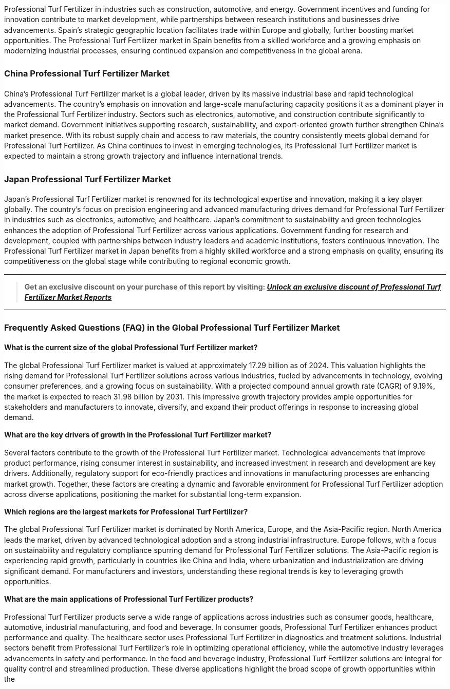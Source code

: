 Professional Turf Fertilizer in industries such as construction, automotive, and energy. Government incentives and funding for innovation contribute to market development, while partnerships between research institutions and businesses drive advancements. Spain&rsquo;s strategic geographic location facilitates trade within Europe and globally, further boosting market opportunities. The Professional Turf Fertilizer market in Spain benefits from a skilled workforce and a growing emphasis on modernizing industrial processes, ensuring continued expansion and competitiveness in the global arena.</p><h3>China Professional Turf Fertilizer Market</h3><p>China&rsquo;s Professional Turf Fertilizer market is a global leader, driven by its massive industrial base and rapid technological advancements. The country&rsquo;s emphasis on innovation and large-scale manufacturing capacity positions it as a dominant player in the Professional Turf Fertilizer industry. Sectors such as electronics, automotive, and construction contribute significantly to market demand. Government initiatives supporting research, sustainability, and export-oriented growth further strengthen China&rsquo;s market presence. With its robust supply chain and access to raw materials, the country consistently meets global demand for Professional Turf Fertilizer. As China continues to invest in emerging technologies, its Professional Turf Fertilizer market is expected to maintain a strong growth trajectory and influence international trends.</p><h3>Japan Professional Turf Fertilizer Market</h3><p>Japan&rsquo;s Professional Turf Fertilizer market is renowned for its technological expertise and innovation, making it a key player globally. The country&rsquo;s focus on precision engineering and advanced manufacturing drives demand for Professional Turf Fertilizer in industries such as electronics, automotive, and healthcare. Japan&rsquo;s commitment to sustainability and green technologies enhances the adoption of Professional Turf Fertilizer across various applications. Government funding for research and development, coupled with partnerships between industry leaders and academic institutions, fosters continuous innovation. The Professional Turf Fertilizer market in Japan benefits from a highly skilled workforce and a strong emphasis on quality, ensuring its competitiveness on the global stage while contributing to regional economic growth.</p><hr /><blockquote><p><strong>Get an exclusive discount on your purchase of this report by visiting: <em><a href="://marketresearchpulse.com/ask-for-discount/16557?utm_source=Github&amp;utm_medium=023">Unlock an exclusive discount of Professional Turf Fertilizer Market Reports</a></em>&nbsp;</strong></p></blockquote><hr /><h3>Frequently Asked Questions (FAQ) in the Global Professional Turf Fertilizer Market</h3><p><strong>What is the current size of the global Professional Turf Fertilizer market?</strong></p><p>The global Professional Turf Fertilizer market is valued at approximately 17.29 billion as of 2024. This valuation highlights the rising demand for Professional Turf Fertilizer solutions across various industries, fueled by advancements in technology, evolving consumer preferences, and a growing focus on sustainability. With a projected compound annual growth rate (CAGR) of 9.19%, the market is expected to reach 31.98 billion by 2031. This impressive growth trajectory provides ample opportunities for stakeholders and manufacturers to innovate, diversify, and expand their product offerings in response to increasing global demand.</p><p><strong>What are the key drivers of growth in the Professional Turf Fertilizer market?</strong></p><p>Several factors contribute to the growth of the Professional Turf Fertilizer market. Technological advancements that improve product performance, rising consumer interest in sustainability, and increased investment in research and development are key drivers. Additionally, regulatory support for eco-friendly practices and innovations in manufacturing processes are enhancing market growth. Together, these factors are creating a dynamic and favorable environment for Professional Turf Fertilizer adoption across diverse applications, positioning the market for substantial long-term expansion.</p><p><strong>Which regions are the largest markets for Professional Turf Fertilizer?</strong></p><p>The global Professional Turf Fertilizer market is dominated by North America, Europe, and the Asia-Pacific region. North America leads the market, driven by advanced technological adoption and a strong industrial infrastructure. Europe follows, with a focus on sustainability and regulatory compliance spurring demand for Professional Turf Fertilizer solutions. The Asia-Pacific region is experiencing rapid growth, particularly in countries like China and India, where urbanization and industrialization are driving significant demand. For manufacturers and investors, understanding these regional trends is key to leveraging growth opportunities.</p><p><strong>What are the main applications of Professional Turf Fertilizer products?</strong></p><p>Professional Turf Fertilizer products serve a wide range of applications across industries such as consumer goods, healthcare, automotive, industrial manufacturing, and food and beverage. In consumer goods, Professional Turf Fertilizer enhances product performance and quality. The healthcare sector uses Professional Turf Fertilizer in diagnostics and treatment solutions. Industrial sectors benefit from Professional Turf Fertilizer&rsquo;s role in optimizing operational efficiency, while the automotive industry leverages advancements in safety and performance. In the food and beverage industry, Professional Turf Fertilizer solutions are integral for quality control and streamlined production. These diverse applications highlight the broad scope of growth opportunities within the